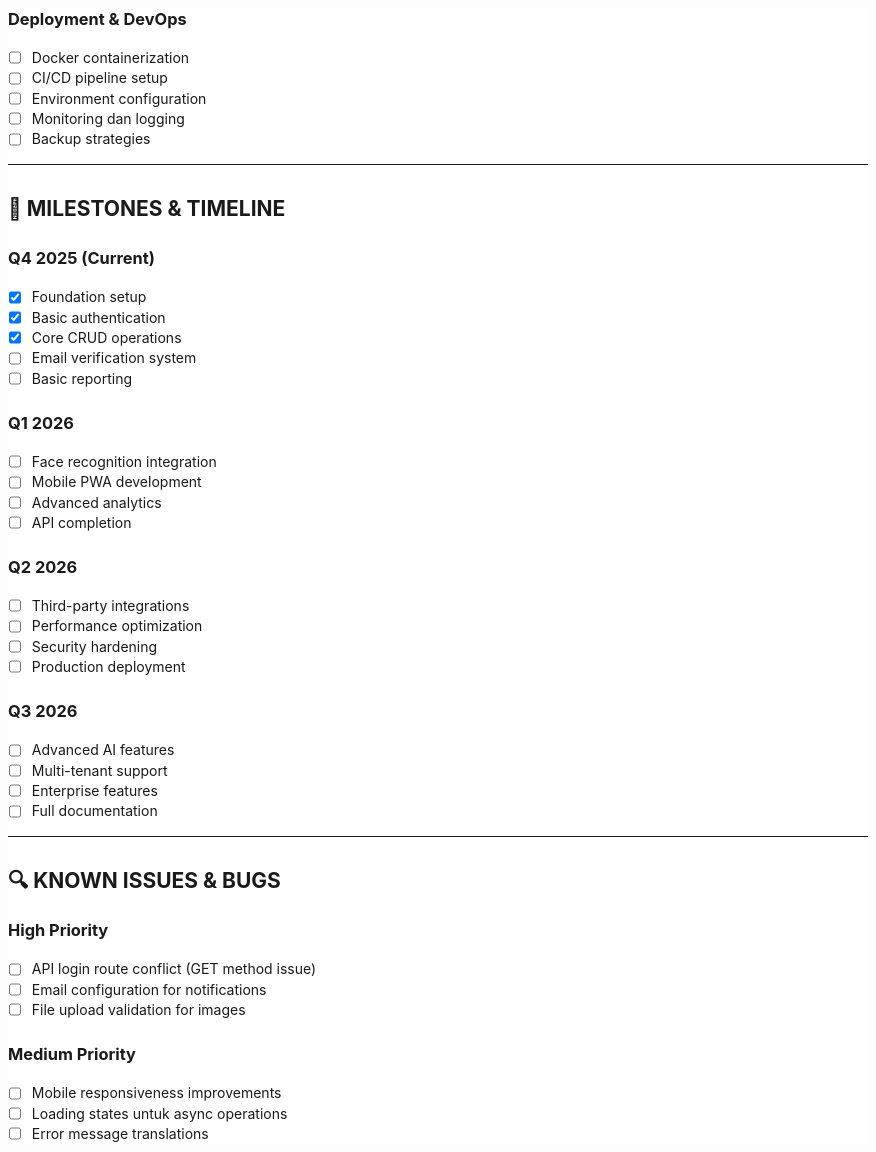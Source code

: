 ### **Deployment & DevOps**
- [ ] Docker containerization
- [ ] CI/CD pipeline setup
- [ ] Environment configuration
- [ ] Monitoring dan logging
- [ ] Backup strategies

---

## 🎯 **MILESTONES & TIMELINE**

### **Q4 2025 (Current)**
- [x] Foundation setup
- [x] Basic authentication
- [x] Core CRUD operations
- [ ] Email verification system
- [ ] Basic reporting

### **Q1 2026**
- [ ] Face recognition integration
- [ ] Mobile PWA development
- [ ] Advanced analytics
- [ ] API completion

### **Q2 2026**
- [ ] Third-party integrations
- [ ] Performance optimization
- [ ] Security hardening
- [ ] Production deployment

### **Q3 2026**
- [ ] Advanced AI features
- [ ] Multi-tenant support
- [ ] Enterprise features
- [ ] Full documentation

---

## 🔍 **KNOWN ISSUES & BUGS**

### **High Priority**
- [ ] API login route conflict (GET method issue)
- [ ] Email configuration for notifications
- [ ] File upload validation for images

### **Medium Priority**
- [ ] Mobile responsiveness improvements
- [ ] Loading states untuk async operations
- [ ] Error message translations
